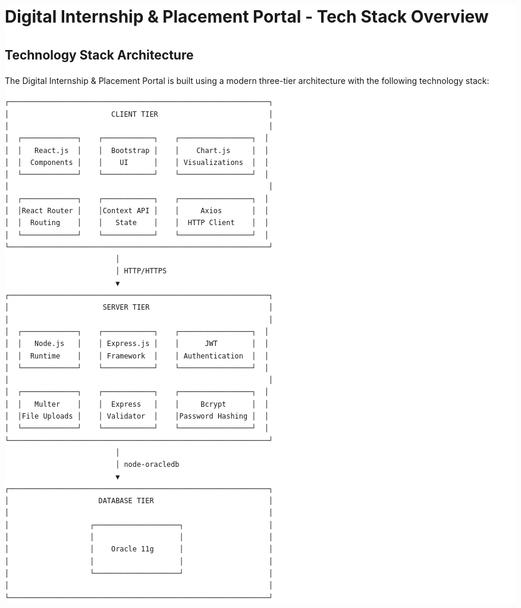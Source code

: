 # Digital Internship & Placement Portal - Tech Stack Overview

## Technology Stack Architecture

The Digital Internship & Placement Portal is built using a modern three-tier architecture with the following technology stack:

```
┌─────────────────────────────────────────────────────────────┐
│                        CLIENT TIER                          │
│                                                             │
│  ┌─────────────┐    ┌────────────┐    ┌─────────────────┐  │
│  │   React.js  │    │  Bootstrap │    │    Chart.js     │  │
│  │  Components │    │    UI      │    │ Visualizations  │  │
│  └─────────────┘    └────────────┘    └─────────────────┘  │
│                                                             │
│  ┌─────────────┐    ┌────────────┐    ┌─────────────────┐  │
│  │React Router │    │Context API │    │     Axios       │  │
│  │  Routing    │    │   State    │    │  HTTP Client    │  │
│  └─────────────┘    └────────────┘    └─────────────────┘  │
└─────────────────────────────────────────────────────────────┘
                          │
                          │ HTTP/HTTPS
                          ▼
┌─────────────────────────────────────────────────────────────┐
│                      SERVER TIER                            │
│                                                             │
│  ┌─────────────┐    ┌────────────┐    ┌─────────────────┐  │
│  │   Node.js   │    │ Express.js │    │      JWT        │  │
│  │  Runtime    │    │ Framework  │    │ Authentication  │  │
│  └─────────────┘    └────────────┘    └─────────────────┘  │
│                                                             │
│  ┌─────────────┐    ┌────────────┐    ┌─────────────────┐  │
│  │   Multer    │    │  Express   │    │     Bcrypt      │  │
│  │File Uploads │    │ Validator  │    │Password Hashing │  │
│  └─────────────┘    └────────────┘    └─────────────────┘  │
└─────────────────────────────────────────────────────────────┘
                          │
                          │ node-oracledb
                          ▼
┌─────────────────────────────────────────────────────────────┐
│                     DATABASE TIER                           │
│                                                             │
│                   ┌────────────────────┐                    │
│                   │                    │                    │
│                   │    Oracle 11g      │                    │
│                   │                    │                    │
│                   └────────────────────┘                    │
│                                                             │
└─────────────────────────────────────────────────────────────┘
```
